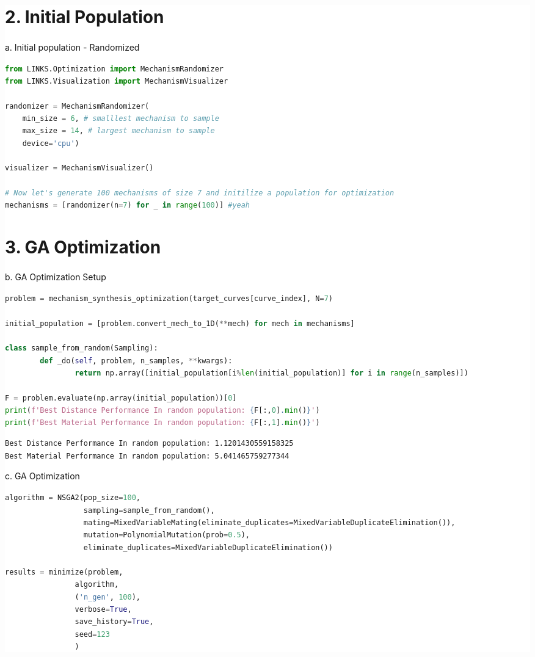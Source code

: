 # 2. Initial Population

a. Initial population - Randomized


```python
from LINKS.Optimization import MechanismRandomizer
from LINKS.Visualization import MechanismVisualizer

randomizer = MechanismRandomizer(
    min_size = 6, # smalllest mechanism to sample
    max_size = 14, # largest mechanism to sample
    device='cpu')

visualizer = MechanismVisualizer()

# Now let's generate 100 mechanisms of size 7 and initilize a population for optimization
mechanisms = [randomizer(n=7) for _ in range(100)] #yeah
```

# 3. GA Optimization

b. GA Optimization Setup


```python
problem = mechanism_synthesis_optimization(target_curves[curve_index], N=7)

initial_population = [problem.convert_mech_to_1D(**mech) for mech in mechanisms]

class sample_from_random(Sampling):
        def _do(self, problem, n_samples, **kwargs):
                return np.array([initial_population[i%len(initial_population)] for i in range(n_samples)])

F = problem.evaluate(np.array(initial_population))[0]
print(f'Best Distance Performance In random population: {F[:,0].min()}')
print(f'Best Material Performance In random population: {F[:,1].min()}')
```

    Best Distance Performance In random population: 1.1201430559158325
    Best Material Performance In random population: 5.041465759277344
    

c. GA Optimization


```python
algorithm = NSGA2(pop_size=100,
                  sampling=sample_from_random(),
                  mating=MixedVariableMating(eliminate_duplicates=MixedVariableDuplicateElimination()),
                  mutation=PolynomialMutation(prob=0.5),
                  eliminate_duplicates=MixedVariableDuplicateElimination())

results = minimize(problem,
                algorithm,
                ('n_gen', 100),
                verbose=True,
                save_history=True,
                seed=123
                )
```
